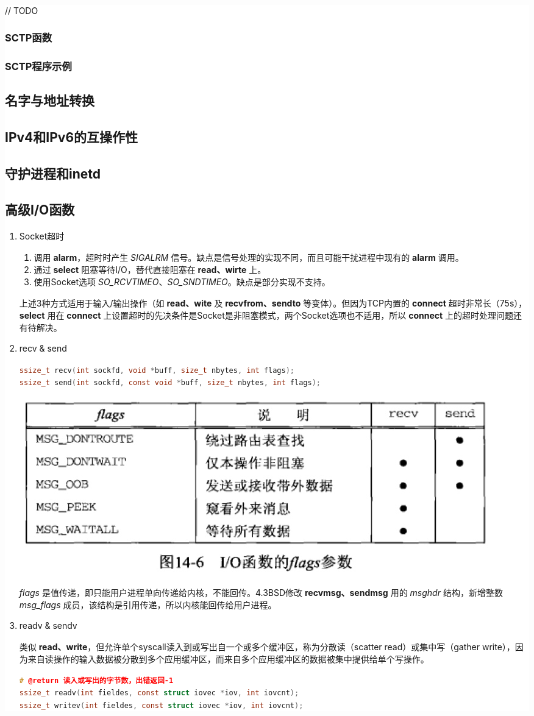// TODO

### SCTP函数
### SCTP程序示例
## 名字与地址转换
## IPv4和IPv6的互操作性
## 守护进程和inetd
## 高级I/O函数

1. Socket超时
	1. 调用 **alarm**，超时时产生 *SIGALRM* 信号。缺点是信号处理的实现不同，而且可能干扰进程中现有的 **alarm** 调用。
	2. 通过 **select** 阻塞等待I/O，替代直接阻塞在 **read、wirte** 上。
	3. 使用Socket选项 *SO_RCVTIMEO*、*SO_SNDTIMEO*。缺点是部分实现不支持。

	上述3种方式适用于输入/输出操作（如 **read、wite** 及 **recvfrom、sendto** 等变体）。但因为TCP内置的 **connect** 超时非常长（75s），**select** 用在 **connect** 上设置超时的先决条件是Socket是非阻塞模式，两个Socket选项也不适用，所以 **connect** 上的超时处理问题还有待解决。
	
2. recv & send

	``` c
	ssize_t recv(int sockfd, void *buff, size_t nbytes, int flags);
	ssize_t send(int sockfd, const void *buff, size_t nbytes, int flags);
	```
	
	![](media/16277142508489.jpg)
	
	*flags* 是值传递，即只能用户进程单向传递给内核，不能回传。4.3BSD修改 **recvmsg、sendmsg** 用的 *msghdr* 结构，新增整数 *msg_flags* 成员，该结构是引用传递，所以内核能回传给用户进程。

3. readv & sendv
	
	类似 **read、write**，但允许单个syscall读入到或写出自一个或多个缓冲区，称为分散读（scatter read）或集中写（gather write），因为来自读操作的输入数据被分散到多个应用缓冲区，而来自多个应用缓冲区的数据被集中提供给单个写操作。
	
	``` c
	# @return 读入或写出的字节数，出错返回-1
	ssize_t readv(int fieldes, const struct iovec *iov, int iovcnt);
	ssize_t writev(int fieldes, const struct iovec *iov, int iovcnt);
	